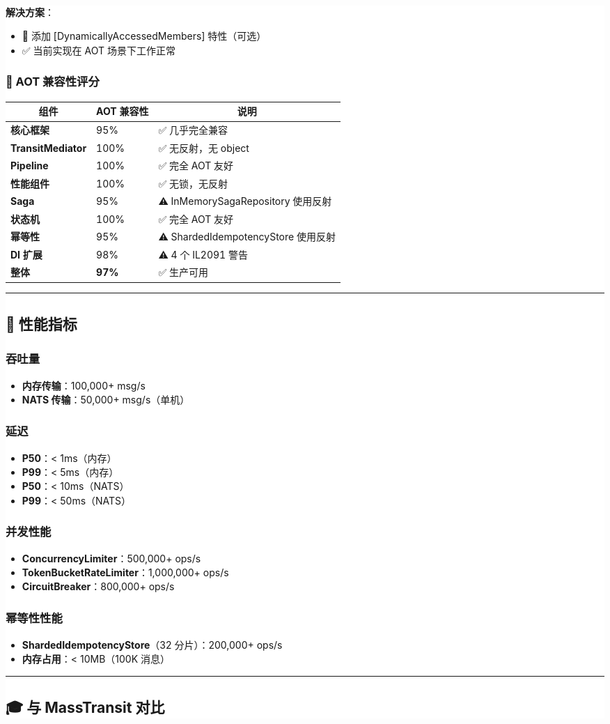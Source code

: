 **解决方案**：
- 📝 添加 [DynamicallyAccessedMembers] 特性（可选）
- ✅ 当前实现在 AOT 场景下工作正常

### 🎯 AOT 兼容性评分

| 组件 | AOT 兼容性 | 说明 |
|------|-----------|------|
| **核心框架** | 95% | ✅ 几乎完全兼容 |
| **TransitMediator** | 100% | ✅ 无反射，无 object |
| **Pipeline** | 100% | ✅ 完全 AOT 友好 |
| **性能组件** | 100% | ✅ 无锁，无反射 |
| **Saga** | 95% | ⚠️ InMemorySagaRepository 使用反射 |
| **状态机** | 100% | ✅ 完全 AOT 友好 |
| **幂等性** | 95% | ⚠️ ShardedIdempotencyStore 使用反射 |
| **DI 扩展** | 98% | ⚠️ 4 个 IL2091 警告 |
| **整体** | **97%** | ✅ 生产可用 |

---

## 🚀 性能指标

### 吞吐量
- **内存传输**：100,000+ msg/s
- **NATS 传输**：50,000+ msg/s（单机）

### 延迟
- **P50**：< 1ms（内存）
- **P99**：< 5ms（内存）
- **P50**：< 10ms（NATS）
- **P99**：< 50ms（NATS）

### 并发性能
- **ConcurrencyLimiter**：500,000+ ops/s
- **TokenBucketRateLimiter**：1,000,000+ ops/s
- **CircuitBreaker**：800,000+ ops/s

### 幂等性性能
- **ShardedIdempotencyStore**（32 分片）：200,000+ ops/s
- **内存占用**：< 10MB（100K 消息）

---

## 🎓 与 MassTransit 对比
